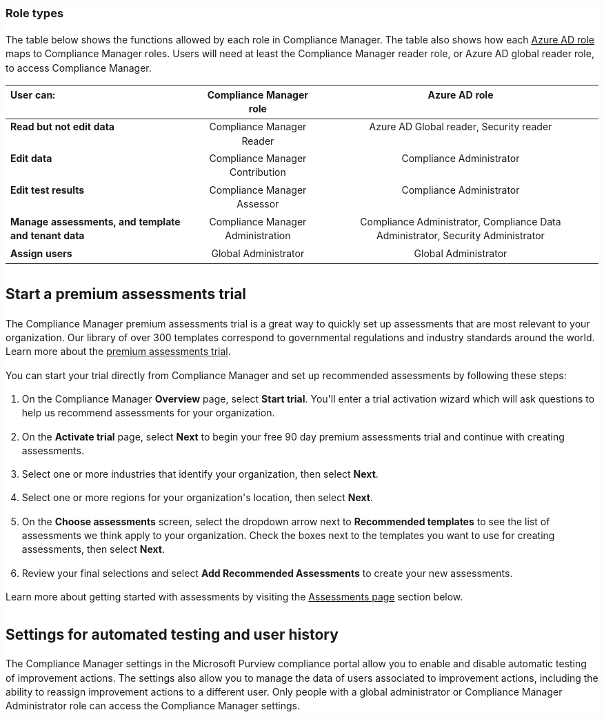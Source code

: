### Role types

The table below shows the functions allowed by each role in Compliance Manager. The table also shows how each [Azure AD role](/azure/active-directory/roles/permissions-reference) maps to Compliance Manager roles. Users will need at least the Compliance Manager reader role, or Azure AD global reader role, to access Compliance Manager.

| User can: | Compliance Manager role | Azure AD role | 
| :------------- | :-------------: | :------------: |
| **Read but not edit data**| Compliance Manager Reader  | Azure AD Global reader, Security reader |
| **Edit data**| Compliance Manager Contribution | Compliance Administrator |
| **Edit test results**| Compliance Manager Assessor | Compliance Administrator |
| **Manage assessments, and template and tenant data**| Compliance Manager Administration | Compliance Administrator, Compliance Data Administrator, Security Administrator  |
| **Assign users**| Global Administrator | Global Administrator |

## Start a premium assessments trial

The Compliance Manager premium assessments trial is a great way to quickly set up assessments that are most relevant to your organization. Our library of over 300 templates correspond to governmental regulations and industry standards around the world.
Learn more about the [premium assessments trial](compliance-easy-trials-compliance-manager-assessments.md).

You can start your trial directly from Compliance Manager and set up recommended assessments by following these steps:

1. On the Compliance Manager **Overview** page, select **Start trial**. You'll enter a trial activation wizard which will ask questions to help us recommend assessments for your organization.

2. On the **Activate trial** page, select **Next** to begin your free 90 day premium assessments trial and continue with creating assessments.

3. Select one or more industries that identify your organization, then select **Next**.

4. Select one or more regions for your organization's location, then select **Next**.

5. On the **Choose assessments** screen, select the dropdown arrow next to **Recommended templates** to see the list of assessments we think apply to your organization. Check the boxes next to the templates you want to use for creating assessments, then select **Next**.

6. Review your final selections and select **Add Recommended Assessments** to create your new assessments.

Learn more about getting started with assessments by visiting the [Assessments page](#assessments-page) section below.

## Settings for automated testing and user history

The Compliance Manager settings in the Microsoft Purview compliance portal allow you to enable and disable automatic testing of improvement actions. The settings also allow you to manage the data of users associated to improvement actions, including the ability to reassign improvement actions to a different user.  Only people with a global administrator or Compliance Manager Administrator role can access the Compliance Manager settings.
